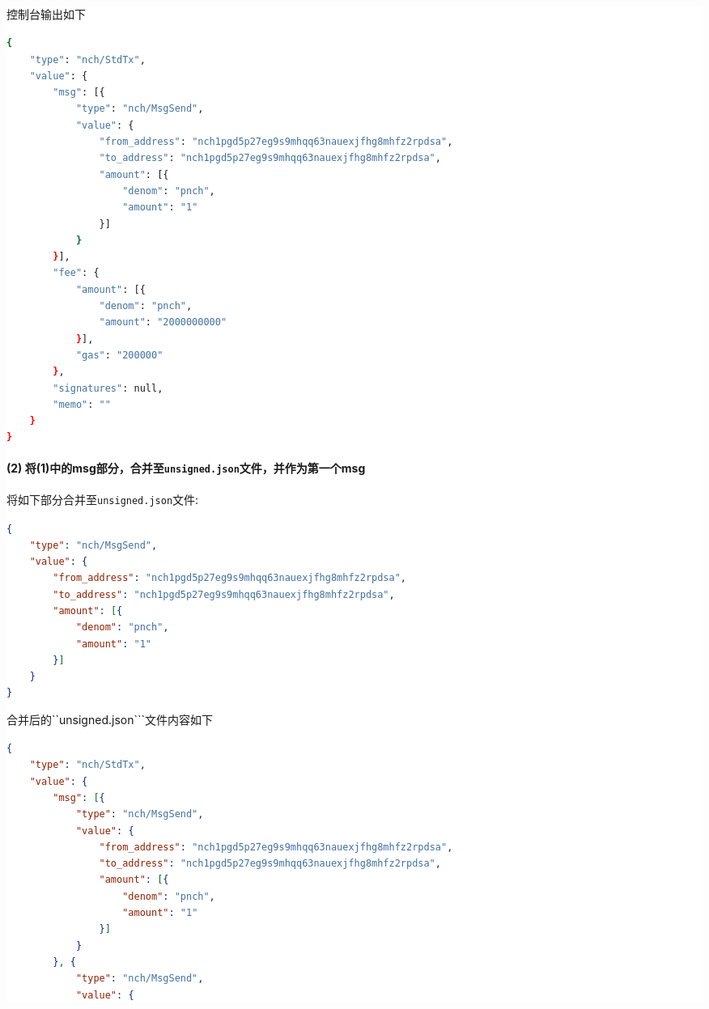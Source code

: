 控制台输出如下

```bash
{
	"type": "nch/StdTx",
	"value": {
		"msg": [{
			"type": "nch/MsgSend",
			"value": {
				"from_address": "nch1pgd5p27eg9s9mhqq63nauexjfhg8mhfz2rpdsa",
				"to_address": "nch1pgd5p27eg9s9mhqq63nauexjfhg8mhfz2rpdsa",
				"amount": [{
					"denom": "pnch",
					"amount": "1"
				}]
			}
		}],
		"fee": {
			"amount": [{
				"denom": "pnch",
				"amount": "2000000000"
			}],
			"gas": "200000"
		},
		"signatures": null,
		"memo": ""
	}
}
```

#### (2) 将(1)中的msg部分，合并至```unsigned.json```文件，并作为第一个msg

将如下部分合并至```unsigned.json```文件:

```json
{
	"type": "nch/MsgSend",
	"value": {
		"from_address": "nch1pgd5p27eg9s9mhqq63nauexjfhg8mhfz2rpdsa",
		"to_address": "nch1pgd5p27eg9s9mhqq63nauexjfhg8mhfz2rpdsa",
		"amount": [{
			"denom": "pnch",
			"amount": "1"
		}]
	}
}
```

合并后的``unsigned.json```文件内容如下

```json
{
	"type": "nch/StdTx",
	"value": {
		"msg": [{
			"type": "nch/MsgSend",
			"value": {
				"from_address": "nch1pgd5p27eg9s9mhqq63nauexjfhg8mhfz2rpdsa",
				"to_address": "nch1pgd5p27eg9s9mhqq63nauexjfhg8mhfz2rpdsa",
				"amount": [{
					"denom": "pnch",
					"amount": "1"
				}]
			}
		}, {
			"type": "nch/MsgSend",
			"value": {
```